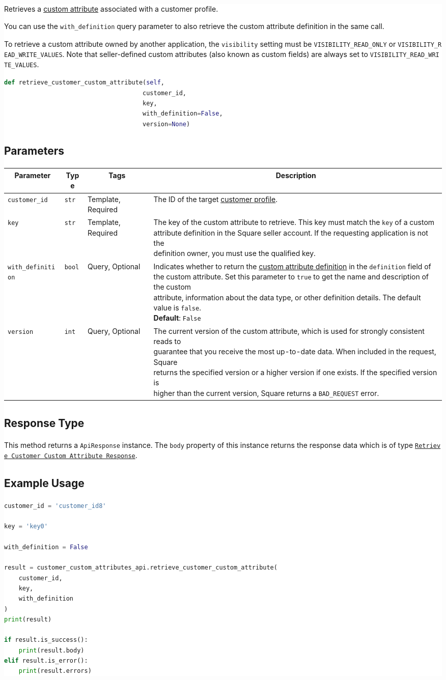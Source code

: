 Retrieves a [custom attribute](../../doc/models/custom-attribute.md) associated with a customer profile.

You can use the `with_definition` query parameter to also retrieve the custom attribute definition
in the same call.

To retrieve a custom attribute owned by another application, the `visibility` setting must be
`VISIBILITY_READ_ONLY` or `VISIBILITY_READ_WRITE_VALUES`. Note that seller-defined custom attributes
(also known as custom fields) are always set to `VISIBILITY_READ_WRITE_VALUES`.

```python
def retrieve_customer_custom_attribute(self,
                                      customer_id,
                                      key,
                                      with_definition=False,
                                      version=None)
```

## Parameters

| Parameter | Type | Tags | Description |
|  --- | --- | --- | --- |
| `customer_id` | `str` | Template, Required | The ID of the target [customer profile](entity:Customer). |
| `key` | `str` | Template, Required | The key of the custom attribute to retrieve. This key must match the `key` of a custom<br>attribute definition in the Square seller account. If the requesting application is not the<br>definition owner, you must use the qualified key. |
| `with_definition` | `bool` | Query, Optional | Indicates whether to return the [custom attribute definition](entity:CustomAttributeDefinition) in the `definition` field of<br>the custom attribute. Set this parameter to `true` to get the name and description of the custom<br>attribute, information about the data type, or other definition details. The default value is `false`.<br>**Default**: `False` |
| `version` | `int` | Query, Optional | The current version of the custom attribute, which is used for strongly consistent reads to<br>guarantee that you receive the most up-to-date data. When included in the request, Square<br>returns the specified version or a higher version if one exists. If the specified version is<br>higher than the current version, Square returns a `BAD_REQUEST` error. |

## Response Type

This method returns a `ApiResponse` instance. The `body` property of this instance returns the response data which is of type [`Retrieve Customer Custom Attribute Response`](../../doc/models/retrieve-customer-custom-attribute-response.md).

## Example Usage

```python
customer_id = 'customer_id8'

key = 'key0'

with_definition = False

result = customer_custom_attributes_api.retrieve_customer_custom_attribute(
    customer_id,
    key,
    with_definition
)
print(result)

if result.is_success():
    print(result.body)
elif result.is_error():
    print(result.errors)
```
